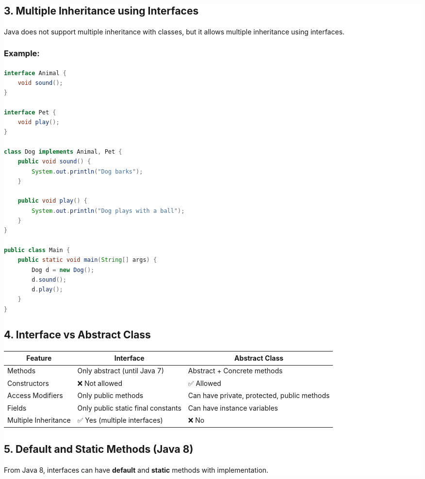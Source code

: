 ## 3. Multiple Inheritance using Interfaces
Java does not support multiple inheritance with classes, but it allows multiple inheritance using interfaces.

### Example:
```java
interface Animal {
    void sound();
}

interface Pet {
    void play();
}

class Dog implements Animal, Pet {
    public void sound() {
        System.out.println("Dog barks");
    }
    
    public void play() {
        System.out.println("Dog plays with a ball");
    }
}

public class Main {
    public static void main(String[] args) {
        Dog d = new Dog();
        d.sound();
        d.play();
    }
}
```

## 4. Interface vs Abstract Class

| Feature | Interface | Abstract Class |
|---------|-----------|---------------|
| Methods | Only abstract (until Java 7) | Abstract + Concrete methods |
| Constructors | ❌ Not allowed | ✅ Allowed |
| Access Modifiers | Only public methods | Can have private, protected, public methods |
| Fields | Only public static final constants | Can have instance variables |
| Multiple Inheritance | ✅ Yes (multiple interfaces) | ❌ No |

## 5. Default and Static Methods (Java 8)
From Java 8, interfaces can have **default** and **static** methods with implementation.
